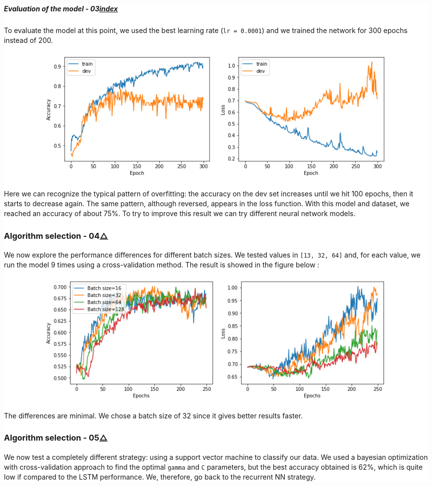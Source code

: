 ##### Evaluation of the model - 03[index](#iterations-index)
To evaluate the model at this point, we used the best learning rate (`lr = 0.0001`) and we trained the network for 300 epochs instead of 200.

<p style="text-align:center;"><img src="/asset/images/deep_mouse/model_03.png" alt="Confusion matrix 02" width="700"></p>
Here we can recognize the typical pattern of overfitting: the accuracy on the dev set increases until we hit 100 epochs, then it starts to decrease again. The same pattern, although reversed, appears in the loss function. With this model and dataset, we reached an accuracy of about 75%. To try to improve this result we can try different neural network models.

### Algorithm selection - 04[△](#iterations-index)
We now explore the performance differences for different batch sizes. We tested values in `[13, 32, 64]` and, for each value, we run the model 9 times using a cross-validation method. The result is showed in the figure below
:
<p style="text-align:center;"><img src="/asset/images/deep_mouse/model_04_comp.png" alt="Model accuracy loss 04" width="700"></p>
The differences are minimal. We chose a batch size of 32 since it gives better results faster. 

### Algorithm selection - 05[△](#iterations-index)
We now test a completely different strategy: using a support vector machine to classify our data. We used a bayesian optimization with cross-validation approach to find the optimal `gamma` and `C` parameters, but the best accuracy obtained is 62%, which is quite low if compared to the LSTM performance. We, therefore, go back to the recurrent NN strategy.
